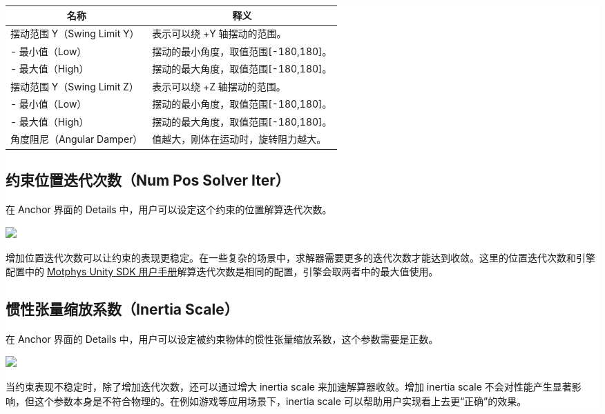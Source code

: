 | 名称<br/>                        | 释义<br/>                                 |
| -------------------------------- | ----------------------------------------- |
| 摆动范围 Y（Swing Limit Y）<br/> | 表示可以绕 +Y 轴摆动的范围。<br/>         |
| - 最小值（Low）<br/>             | 摆动的最小角度，取值范围[-180,180]。<br/> |
| - 最大值（High）<br/>            | 摆动的最大角度，取值范围[-180,180]。<br/> |
| 摆动范围 Y（Swing Limit Z）<br/> | 表示可以绕 +Z 轴摆动的范围。<br/>         |
| - 最小值（Low）<br/>             | 摆动的最小角度，取值范围[-180,180]。<br/> |
| - 最大值（High）<br/>            | 摆动的最大角度，取值范围[-180,180]。<br/> |
| 角度阻尼（Angular Damper）<br/>  | 值越大，刚体在运动时，旋转阻力越大。<br/> |

## 约束位置迭代次数（Num Pos Solver Iter）

在 Anchor 界面的 Details 中，用户可以设定这个约束的位置解算迭代次数。

![](https://docs.motphys.com/Images/OrC4b7HJ0oH303xHldjcDv6Snlg.png)

增加位置迭代次数可以让约束的表现更稳定。在一些复杂的场景中，求解器需要更多的迭代次数才能达到收敛。这里的位置迭代次数和引擎配置中的 [Motphys Unity SDK 用户手册](https://motphys.feishu.cn/wiki/BPJYwldXUi0N1MkagRecBLbCnpg#share-Wt3FdL5nioIba8x40pvcBbJCnXd)解算迭代次数是相同的配置，引擎会取两者中的最大值使用。

## 惯性张量缩放系数（Inertia Scale）

在 Anchor 界面的 Details 中，用户可以设定被约束物体的惯性张量缩放系数，这个参数需要是正数。

![](https://docs.motphys.com/Images/DjTFbTpxQoigzhxGL0bc5yslnph.png)

当约束表现不稳定时，除了增加迭代次数，还可以通过增大 inertia scale 来加速解算器收敛。增加 inertia scale 不会对性能产生显著影响，但这个参数本身是不符合物理的。在例如游戏等应用场景下，inertia scale 可以帮助用户实现看上去更“正确”的效果。
